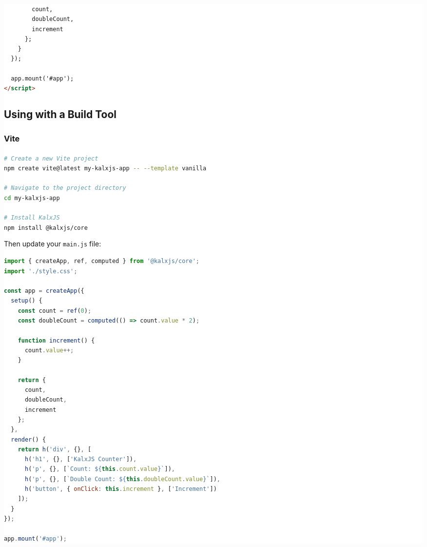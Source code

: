 ```html
        count,
        doubleCount,
        increment
      };
    }
  });
  
  app.mount('#app');
</script>
```

## Using with a Build Tool

### Vite

```bash
# Create a new Vite project
npm create vite@latest my-kalxjs-app -- --template vanilla

# Navigate to the project directory
cd my-kalxjs-app

# Install KalxJS
npm install @kalxjs/core
```

Then update your `main.js` file:

```js
import { createApp, ref, computed } from '@kalxjs/core';
import './style.css';

const app = createApp({
  setup() {
    const count = ref(0);
    const doubleCount = computed(() => count.value * 2);
    
    function increment() {
      count.value++;
    }
    
    return {
      count,
      doubleCount,
      increment
    };
  },
  render() {
    return h('div', {}, [
      h('h1', {}, ['KalxJS Counter']),
      h('p', {}, [`Count: ${this.count.value}`]),
      h('p', {}, [`Double Count: ${this.doubleCount.value}`]),
      h('button', { onClick: this.increment }, ['Increment'])
    ]);
  }
});

app.mount('#app');
```
